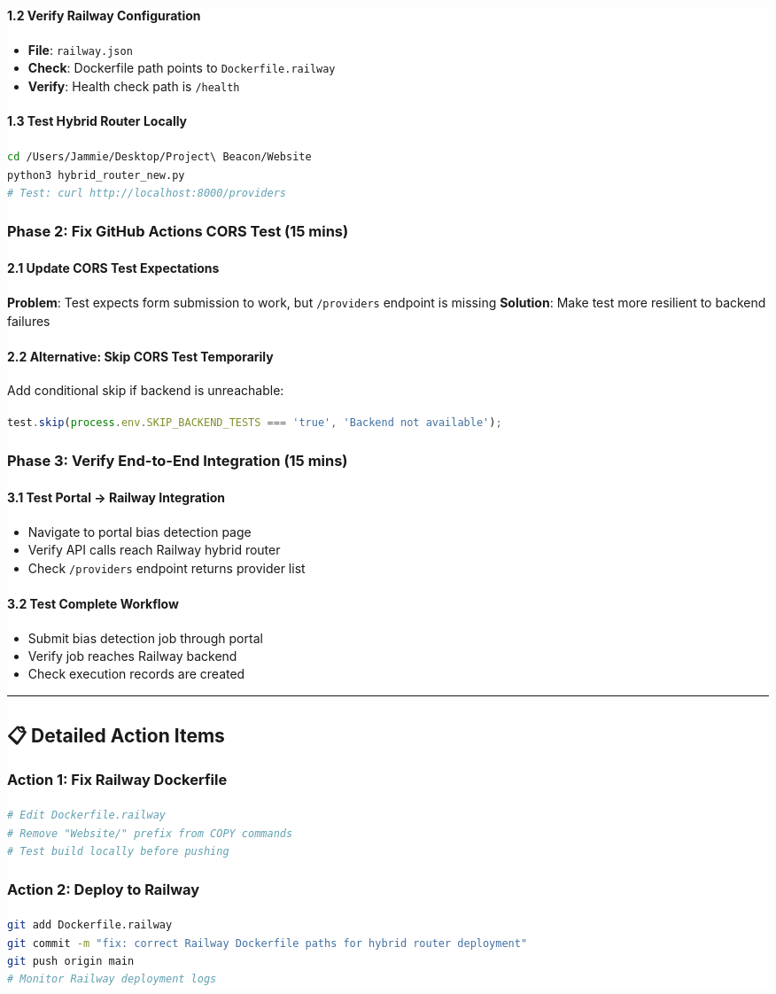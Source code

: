 #### 1.2 Verify Railway Configuration
- **File**: `railway.json`
- **Check**: Dockerfile path points to `Dockerfile.railway`
- **Verify**: Health check path is `/health`

#### 1.3 Test Hybrid Router Locally
```bash
cd /Users/Jammie/Desktop/Project\ Beacon/Website
python3 hybrid_router_new.py
# Test: curl http://localhost:8000/providers
```

### Phase 2: Fix GitHub Actions CORS Test (15 mins)

#### 2.1 Update CORS Test Expectations
**Problem**: Test expects form submission to work, but `/providers` endpoint is missing
**Solution**: Make test more resilient to backend failures

#### 2.2 Alternative: Skip CORS Test Temporarily
Add conditional skip if backend is unreachable:
```javascript
test.skip(process.env.SKIP_BACKEND_TESTS === 'true', 'Backend not available');
```

### Phase 3: Verify End-to-End Integration (15 mins)

#### 3.1 Test Portal → Railway Integration
- Navigate to portal bias detection page
- Verify API calls reach Railway hybrid router
- Check `/providers` endpoint returns provider list

#### 3.2 Test Complete Workflow
- Submit bias detection job through portal
- Verify job reaches Railway backend
- Check execution records are created

---

## 📋 Detailed Action Items

### Action 1: Fix Railway Dockerfile
```bash
# Edit Dockerfile.railway
# Remove "Website/" prefix from COPY commands
# Test build locally before pushing
```

### Action 2: Deploy to Railway
```bash
git add Dockerfile.railway
git commit -m "fix: correct Railway Dockerfile paths for hybrid router deployment"
git push origin main
# Monitor Railway deployment logs
```
